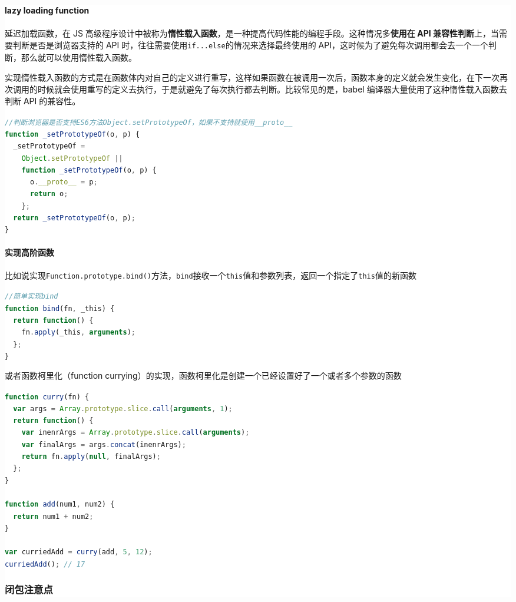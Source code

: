 #### lazy loading function

延迟加载函数，在 JS 高级程序设计中被称为**惰性载入函数**，是一种提高代码性能的编程手段。这种情况多**使用在 API 兼容性判断**上，当需要判断是否是浏览器支持的 API 时，往往需要使用`if...else`的情况来选择最终使用的 API，这时候为了避免每次调用都会去一个一个判断，那么就可以使用惰性载入函数。

实现惰性载入函数的方式是在函数体内对自己的定义进行重写，这样如果函数在被调用一次后，函数本身的定义就会发生变化，在下一次再次调用的时候就会使用重写的定义去执行，于是就避免了每次执行都去判断。比较常见的是，babel 编译器大量使用了这种惰性载入函数去判断 API 的兼容性。

```javascript
//判断浏览器是否支持ES6方法Object.setPrototypeOf，如果不支持就使用__proto__
function _setPrototypeOf(o, p) {
  _setPrototypeOf =
    Object.setPrototypeOf ||
    function _setPrototypeOf(o, p) {
      o.__proto__ = p;
      return o;
    };
  return _setPrototypeOf(o, p);
}
```

#### 实现高阶函数

比如说实现`Function.prototype.bind()`方法，`bind`接收一个`this`值和参数列表，返回一个指定了`this`值的新函数

```javascript
//简单实现bind
function bind(fn, _this) {
  return function() {
    fn.apply(_this, arguments);
  };
}
```

或者函数柯里化（function currying）的实现，函数柯里化是创建一个已经设置好了一个或者多个参数的函数

```javascript
function curry(fn) {
  var args = Array.prototype.slice.call(arguments, 1);
  return function() {
    var inenrArgs = Array.prototype.slice.call(arguments);
    var finalArgs = args.concat(inenrArgs);
    return fn.apply(null, finalArgs);
  };
}

function add(num1, num2) {
  return num1 + num2;
}

var curriedAdd = curry(add, 5, 12);
curriedAdd(); // 17
```

### 闭包注意点
